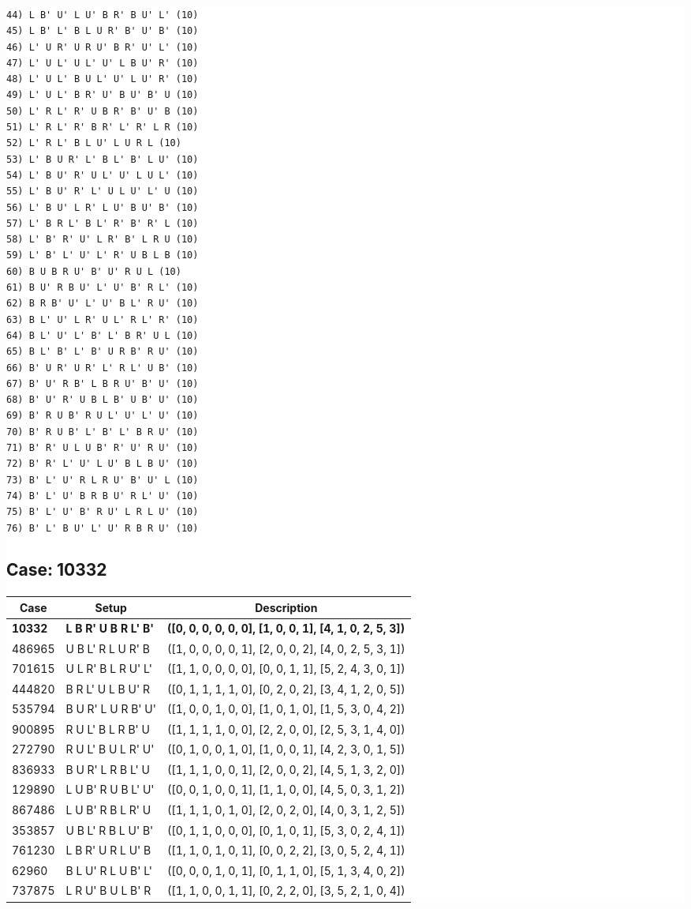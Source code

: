 ```
44) L B' U' L U' B R' B U' L' (10)
45) L B' L' B L U R' B' U' B' (10)
46) L' U R' U R U' B R' U' L' (10)
47) L' U L' U L' U' L B U' R' (10)
48) L' U L' B U L' U' L U' R' (10)
49) L' U L' B R' U' B U' B' U (10)
50) L' R L' R' U B R' B' U' B (10)
51) L' R L' R' B R' L' R' L R (10)
52) L' R L' B L U' L U R L (10)
53) L' B U R' L' B L' B' L U' (10)
54) L' B U' R' U L' U' L U L' (10)
55) L' B U' R' L' U L U' L' U (10)
56) L' B U' L R' L U' B U' B' (10)
57) L' B R L' B L' R' B' R' L (10)
58) L' B' R' U' L R' B' L R U (10)
59) L' B' L' U' L' R' U B L B (10)
60) B U B R U' B' U' R U L (10)
61) B U' R B U' L' U' B' R L' (10)
62) B R B' U' L' U' B L' R U' (10)
63) B L' U' L R' U L' R L' R' (10)
64) B L' U' L' B' L' B R' U L (10)
65) B L' B' L' B' U R B' R U' (10)
66) B' U R' U R' L' R L' U B' (10)
67) B' U' R B' L B R U' B' U' (10)
68) B' U' R' U B L B' U B' U' (10)
69) B' R U B' R U L' U' L' U' (10)
70) B' R U B' L' B' L' B R U' (10)
71) B' R' U L U B' R' U' R U' (10)
72) B' R' L' U' L U' B L B U' (10)
73) B' L' U' R L R U' B' U' L (10)
74) B' L' U' B R B U' R L' U' (10)
75) B' L' U' B' R U' L R L U' (10)
76) B' L' B U' L' U' R B R U' (10)
```
## Case: 10332
| Case | Setup | Description |
| ---- | ----- | ----------- |
| **10332** | **L B R' U B R L' B'** | **([0, 0, 0, 0, 0, 0], [1, 0, 0, 1], [4, 1, 0, 2, 5, 3])** |
| 486965 | U B L' R L U R' B | ([1, 0, 0, 0, 0, 1], [2, 0, 0, 2], [4, 0, 2, 5, 3, 1]) |
| 701615 | U L R' B L R U' L' | ([1, 1, 0, 0, 0, 0], [0, 0, 1, 1], [5, 2, 4, 3, 0, 1]) |
| 444820 | B R L' U L B U' R | ([0, 1, 1, 1, 1, 0], [0, 2, 0, 2], [3, 4, 1, 2, 0, 5]) |
| 535794 | B U R' L U R B' U' | ([1, 0, 0, 1, 0, 0], [1, 0, 1, 0], [1, 5, 3, 0, 4, 2]) |
| 900895 | R U L' B L R B' U | ([1, 1, 1, 1, 0, 0], [2, 2, 0, 0], [2, 5, 3, 1, 4, 0]) |
| 272790 | R U L' B U L R' U' | ([0, 1, 0, 0, 1, 0], [1, 0, 0, 1], [4, 2, 3, 0, 1, 5]) |
| 836933 | B U R' L R B L' U | ([1, 1, 1, 0, 0, 1], [2, 0, 0, 2], [4, 5, 1, 3, 2, 0]) |
| 129890 | L U B' R U B L' U' | ([0, 0, 1, 0, 0, 1], [1, 1, 0, 0], [4, 5, 0, 3, 1, 2]) |
| 867486 | L U B' R B L R' U | ([1, 1, 1, 0, 1, 0], [2, 0, 2, 0], [4, 0, 3, 1, 2, 5]) |
| 353857 | U B L' R B L U' B' | ([0, 1, 1, 0, 0, 0], [0, 1, 0, 1], [5, 3, 0, 2, 4, 1]) |
| 761230 | L B R' U R L U' B | ([1, 1, 0, 1, 0, 1], [0, 0, 2, 2], [3, 0, 5, 2, 4, 1]) |
| 62960 | B L U' R L U B' L' | ([0, 0, 0, 1, 0, 1], [0, 1, 1, 0], [5, 1, 3, 4, 0, 2]) |
| 737875 | L R U' B U L B' R | ([1, 1, 0, 0, 1, 1], [0, 2, 2, 0], [3, 5, 2, 1, 0, 4]) |